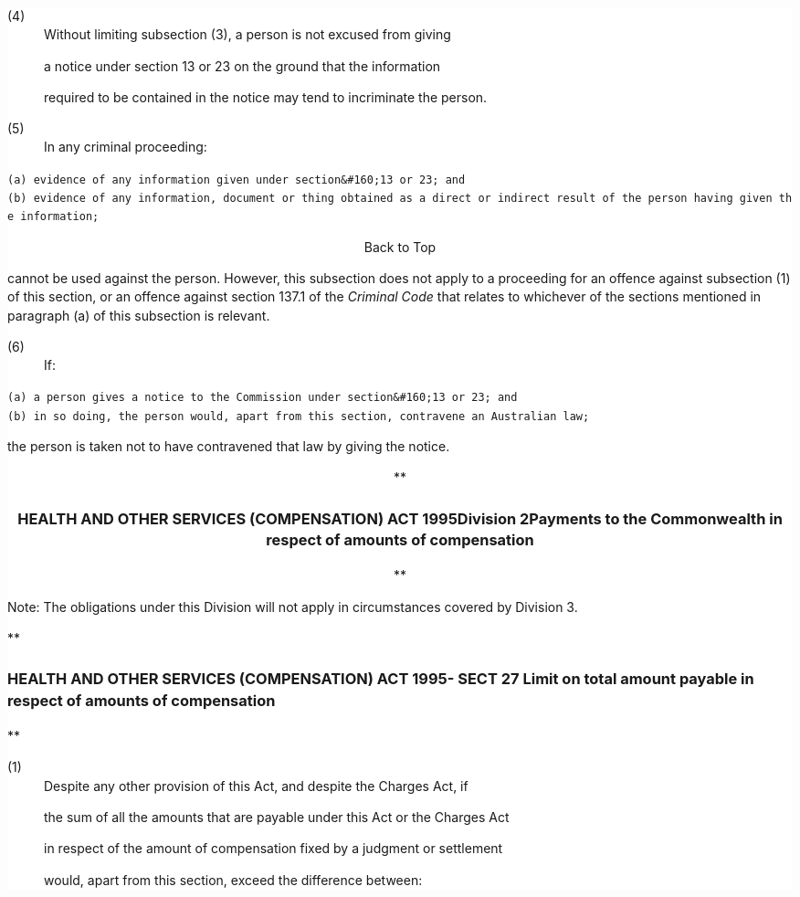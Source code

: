 <dl compact=""><dl compact="">

<dt>(4)</dt><dd>Without limiting subsection&#160;(3), a person is not excused from giving

a notice under section&#160;13 or 23 on the ground that the information

required to be contained in the notice may tend to incriminate the person.</dd> <dt>(5)</dt><dd>In any criminal proceeding: </dd> </dl></dl>

	(a)	evidence of any information given under section&#160;13 or 23; and
 	(b)	evidence of any information, document or thing obtained as a direct or indirect result of the person having given the information;

<center>Back to Top</center>

cannot be used against the person. However, this subsection does not apply to a proceeding for an offence against subsection&#160;(1) of this section, or an offence against section&#160;137.1 of the _Criminal Code_ that relates to whichever of the sections mentioned in paragraph&#160;(a) of this subsection is relevant.

<dl compact=""><dl compact="">

<dt>(6)</dt><dd>If:

</dd> </dl></dl>

	(a)	a person gives a notice to the Commission under section&#160;13 or 23; and
 	(b)	in so doing, the person would, apart from this section, contravene an Australian law;

the person is taken not to have contravened that law by giving the notice.

<center>**

###  HEALTH AND OTHER SERVICES (COMPENSATION) ACT 1995<division>Division&#160;2&#151;Payments to the Commonwealth in respect of amounts of compensation</division> 
**</center>

Note:	The obligations under this Division will not apply in circumstances covered by Division&#160;3\. 

**

###  HEALTH AND OTHER SERVICES (COMPENSATION) ACT 1995- SECT 27  Limit on total amount payable in respect of amounts of compensation 
**

<dl compact=""><dl compact="">

<dt>(1)</dt><dd>Despite any other provision of this Act, and despite the Charges Act, if

the sum of all the amounts that are payable under this Act or the Charges Act

in respect of the amount of compensation fixed by a judgment or settlement

would, apart from this section, exceed the difference between:

</dd> </dl></dl>
